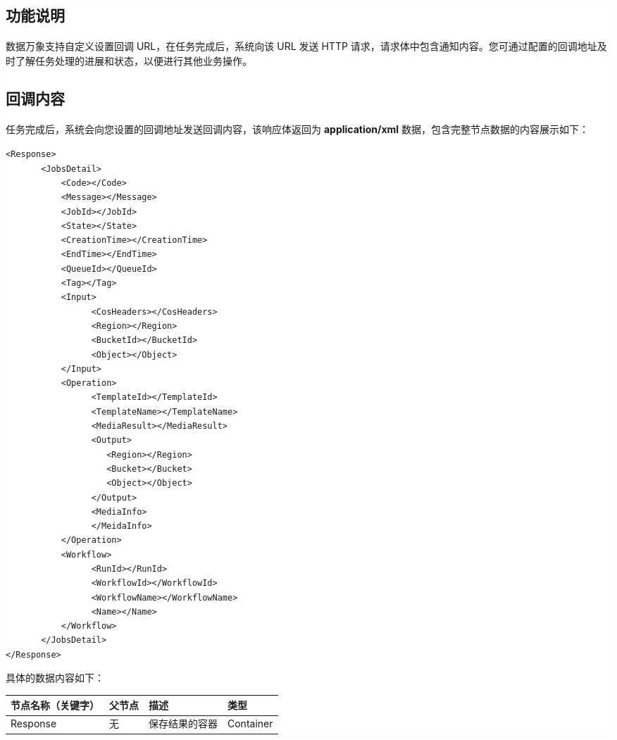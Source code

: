 ## 功能说明

数据万象支持自定义设置回调 URL，在任务完成后，系统向该 URL 发送 HTTP 请求，请求体中包含通知内容。您可通过配置的回调地址及时了解任务处理的进展和状态，以便进行其他业务操作。

## 回调内容

任务完成后，系统会向您设置的回调地址发送回调内容，该响应体返回为 **application/xml** 数据，包含完整节点数据的内容展示如下：

```plaintext
<Response>
       <JobsDetail>
           <Code></Code>
           <Message></Message>
           <JobId></JobId>
           <State></State>
           <CreationTime></CreationTime>
           <EndTime></EndTime>
           <QueueId></QueueId>
           <Tag></Tag>
           <Input>
                 <CosHeaders></CosHeaders>
                 <Region></Region>
                 <BucketId></BucketId>
                 <Object></Object>
           </Input>
           <Operation>
                 <TemplateId></TemplateId>
                 <TemplateName></TemplateName>
                 <MediaResult></MediaResult>
                 <Output>
                    <Region></Region>
                    <Bucket></Bucket>
                    <Object></Object>
                 </Output>
                 <MediaInfo>
                 </MeidaInfo>
           </Operation>
           <Workflow>   
                 <RunId></RunId>   
                 <WorkflowId></WorkflowId>  
                 <WorkflowName></WorkflowName>  
                 <Name></Name>
           </Workflow>
       </JobsDetail>
</Response>
```

具体的数据内容如下：

| 节点名称（关键字） | 父节点 | 描述           | 类型      |
| :----------------- | :----- | :------------- | :-------- |
| Response           | 无     | 保存结果的容器 | Container |
